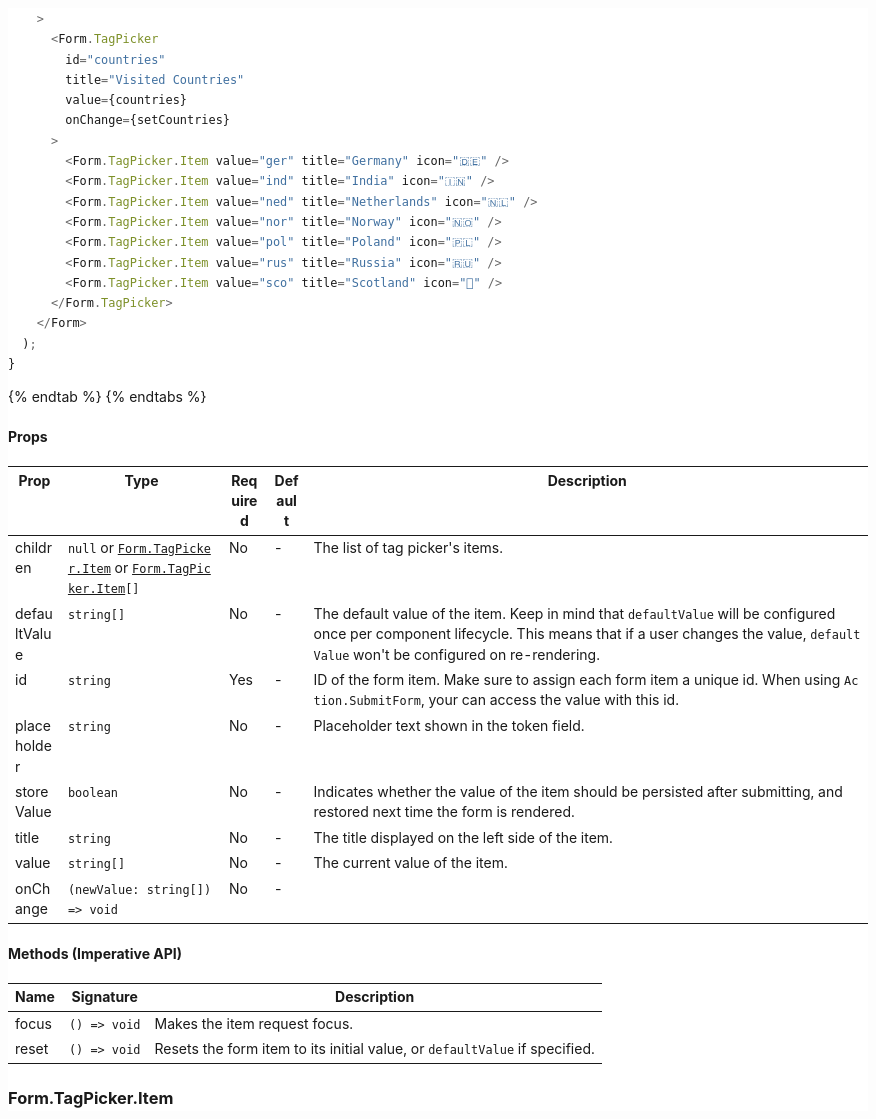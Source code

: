 ```typescript
    >
      <Form.TagPicker
        id="countries"
        title="Visited Countries"
        value={countries}
        onChange={setCountries}
      >
        <Form.TagPicker.Item value="ger" title="Germany" icon="🇩🇪" />
        <Form.TagPicker.Item value="ind" title="India" icon="🇮🇳" />
        <Form.TagPicker.Item value="ned" title="Netherlands" icon="🇳🇱" />
        <Form.TagPicker.Item value="nor" title="Norway" icon="🇳🇴" />
        <Form.TagPicker.Item value="pol" title="Poland" icon="🇵🇱" />
        <Form.TagPicker.Item value="rus" title="Russia" icon="🇷🇺" />
        <Form.TagPicker.Item value="sco" title="Scotland" icon="🏴󠁧󠁢󠁳󠁣󠁴󠁿" />
      </Form.TagPicker>
    </Form>
  );
}
```

{% endtab %}
{% endtabs %}

#### Props

| Prop         | Type                                                                                                                                           | Required | Default | Description                                                                                                                                                                                                       |
| ------------ | ---------------------------------------------------------------------------------------------------------------------------------------------- | -------- | ------- | ----------------------------------------------------------------------------------------------------------------------------------------------------------------------------------------------------------------- |
| children     | `null` or <code>[Form.TagPicker.Item](form.md#form.tagpicker.item)</code> or <code>[Form.TagPicker.Item](form.md#form.tagpicker.item)[]</code> | No       | -       | The list of tag picker's items.                                                                                                                                                                                   |
| defaultValue | `string[]`                                                                                                                                     | No       | -       | The default value of the item. Keep in mind that `defaultValue` will be configured once per component lifecycle. This means that if a user changes the value, `defaultValue` won't be configured on re-rendering. |
| id           | `string`                                                                                                                                       | Yes      | -       | ID of the form item. Make sure to assign each form item a unique id. When using `Action.SubmitForm`, your can access the value with this id.                                                                      |
| placeholder  | `string`                                                                                                                                       | No       | -       | Placeholder text shown in the token field.                                                                                                                                                                        |
| storeValue   | `boolean`                                                                                                                                      | No       | -       | Indicates whether the value of the item should be persisted after submitting, and restored next time the form is rendered.                                                                                        |
| title        | `string`                                                                                                                                       | No       | -       | The title displayed on the left side of the item.                                                                                                                                                                 |
| value        | `string[]`                                                                                                                                     | No       | -       | The current value of the item.                                                                                                                                                                                    |
| onChange     | <code>(newValue: string[]) => void</code>                                                                                                      | No       | -       |                                                                                                                                                                                                                   |

#### Methods (Imperative API)

| Name  | Signature               | Description                                                                |
| ----- | ----------------------- | -------------------------------------------------------------------------- |
| focus | <code>() => void</code> | Makes the item request focus.                                              |
| reset | <code>() => void</code> | Resets the form item to its initial value, or `defaultValue` if specified. |

### Form.TagPicker.Item
